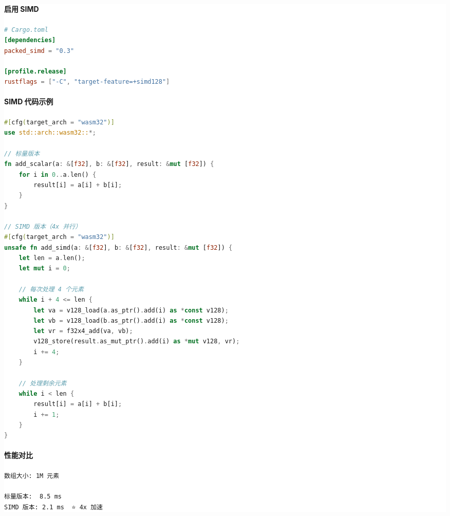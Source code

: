 #### 启用 SIMD

```toml
# Cargo.toml
[dependencies]
packed_simd = "0.3"

[profile.release]
rustflags = ["-C", "target-feature=+simd128"]
```

#### SIMD 代码示例

```rust
#[cfg(target_arch = "wasm32")]
use std::arch::wasm32::*;

// 标量版本
fn add_scalar(a: &[f32], b: &[f32], result: &mut [f32]) {
    for i in 0..a.len() {
        result[i] = a[i] + b[i];
    }
}

// SIMD 版本（4x 并行）
#[cfg(target_arch = "wasm32")]
unsafe fn add_simd(a: &[f32], b: &[f32], result: &mut [f32]) {
    let len = a.len();
    let mut i = 0;

    // 每次处理 4 个元素
    while i + 4 <= len {
        let va = v128_load(a.as_ptr().add(i) as *const v128);
        let vb = v128_load(b.as_ptr().add(i) as *const v128);
        let vr = f32x4_add(va, vb);
        v128_store(result.as_mut_ptr().add(i) as *mut v128, vr);
        i += 4;
    }

    // 处理剩余元素
    while i < len {
        result[i] = a[i] + b[i];
        i += 1;
    }
}
```

#### 性能对比

```text
数组大小: 1M 元素

标量版本:  8.5 ms
SIMD 版本: 2.1 ms  ⭐ 4x 加速
```
